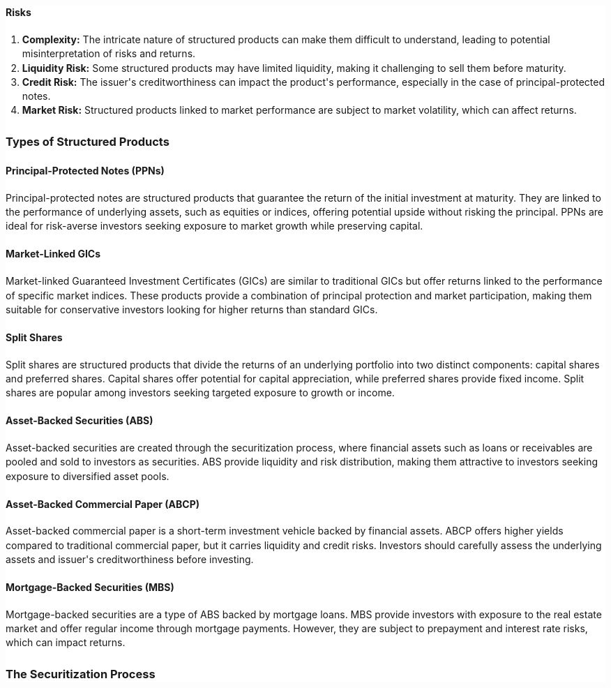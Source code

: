 #### Risks

1. **Complexity:** The intricate nature of structured products can make them difficult to understand, leading to potential misinterpretation of risks and returns.
2. **Liquidity Risk:** Some structured products may have limited liquidity, making it challenging to sell them before maturity.
3. **Credit Risk:** The issuer's creditworthiness can impact the product's performance, especially in the case of principal-protected notes.
4. **Market Risk:** Structured products linked to market performance are subject to market volatility, which can affect returns.

### Types of Structured Products

#### Principal-Protected Notes (PPNs)

Principal-protected notes are structured products that guarantee the return of the initial investment at maturity. They are linked to the performance of underlying assets, such as equities or indices, offering potential upside without risking the principal. PPNs are ideal for risk-averse investors seeking exposure to market growth while preserving capital.

#### Market-Linked GICs

Market-linked Guaranteed Investment Certificates (GICs) are similar to traditional GICs but offer returns linked to the performance of specific market indices. These products provide a combination of principal protection and market participation, making them suitable for conservative investors looking for higher returns than standard GICs.

#### Split Shares

Split shares are structured products that divide the returns of an underlying portfolio into two distinct components: capital shares and preferred shares. Capital shares offer potential for capital appreciation, while preferred shares provide fixed income. Split shares are popular among investors seeking targeted exposure to growth or income.

#### Asset-Backed Securities (ABS)

Asset-backed securities are created through the securitization process, where financial assets such as loans or receivables are pooled and sold to investors as securities. ABS provide liquidity and risk distribution, making them attractive to investors seeking exposure to diversified asset pools.

#### Asset-Backed Commercial Paper (ABCP)

Asset-backed commercial paper is a short-term investment vehicle backed by financial assets. ABCP offers higher yields compared to traditional commercial paper, but it carries liquidity and credit risks. Investors should carefully assess the underlying assets and issuer's creditworthiness before investing.

#### Mortgage-Backed Securities (MBS)

Mortgage-backed securities are a type of ABS backed by mortgage loans. MBS provide investors with exposure to the real estate market and offer regular income through mortgage payments. However, they are subject to prepayment and interest rate risks, which can impact returns.

### The Securitization Process
